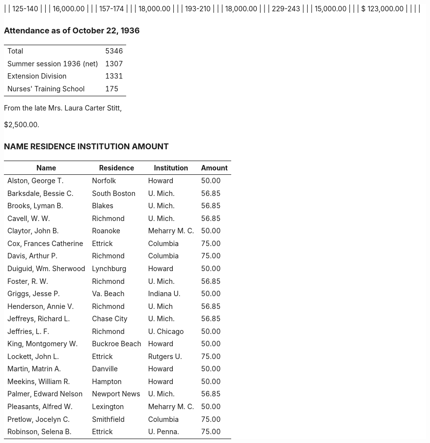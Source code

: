 |                      | 125-140                   |           |            | 16,000.00   |
|                      | 157-174                   |           |            | 18,000.00   |
|                      | 193-210                   |           |            | 18,000.00   |
|                      | 229-243                   |           |            | 15,000.00   |
|                      | $ 123,000.00              |           |            |             |

### Attendance as of October 22, 1936

|             |      |
|-------------|------|
| Total       | 5346 |
| Summer session 1936 (net) | 1307 |
| Extension Division | 1331 |
| Nurses' Training School | 175 |

From the late Mrs. Laura Carter Stitt,

$2,500.00.

### NAME RESIDENCE INSTITUTION AMOUNT

| Name                      | Residence      | Institution | Amount   |
|---------------------------|----------------|-------------|----------|
| Alston, George T.        | Norfolk        | Howard      | 50.00    |
| Barksdale, Bessie C.     | South Boston    | U. Mich.    | 56.85    |
| Brooks, Lyman B.         | Blakes         | U. Mich.    | 56.85    |
| Cavell, W. W.           | Richmond        | U. Mich.    | 56.85    |
| Claytor, John B.        | Roanoke        | Meharry M. C.| 50.00    |
| Cox, Frances Catherine    | Ettrick        | Columbia    | 75.00    |
| Davis, Arthur P.         | Richmond       | Columbia    | 75.00    |
| Duiguid, Wm. Sherwood     | Lynchburg      | Howard      | 50.00    |
| Foster, R. W.           | Richmond       | U. Mich.    | 56.85    |
| Griggs, Jesse P.         | Va. Beach      | Indiana U.  | 50.00    |
| Henderson, Annie V.      | Richmond       | U. Mich     | 56.85    |
| Jeffreys, Richard L.     | Chase City     | U. Mich.    | 56.85    |
| Jeffries, L. F.          | Richmond       | U. Chicago  | 50.00    |
| King, Montgomery W.      | Buckroe Beach  | Howard      | 50.00    |
| Lockett, John L.        | Ettrick        | Rutgers U.  | 75.00    |
| Martin, Matrin A.        | Danville       | Howard      | 50.00    |
| Meekins, William R.      | Hampton        | Howard      | 50.00    |
| Palmer, Edward Nelson     | Newport News   | U. Mich.    | 56.85    |
| Pleasants, Alfred W.     | Lexington      | Meharry M. C.| 50.00    |
| Pretlow, Jocelyn C.      | Smithfield     | Columbia    | 75.00    |
| Robinson, Selena B.      | Ettrick        | U. Penna.   | 75.00    |